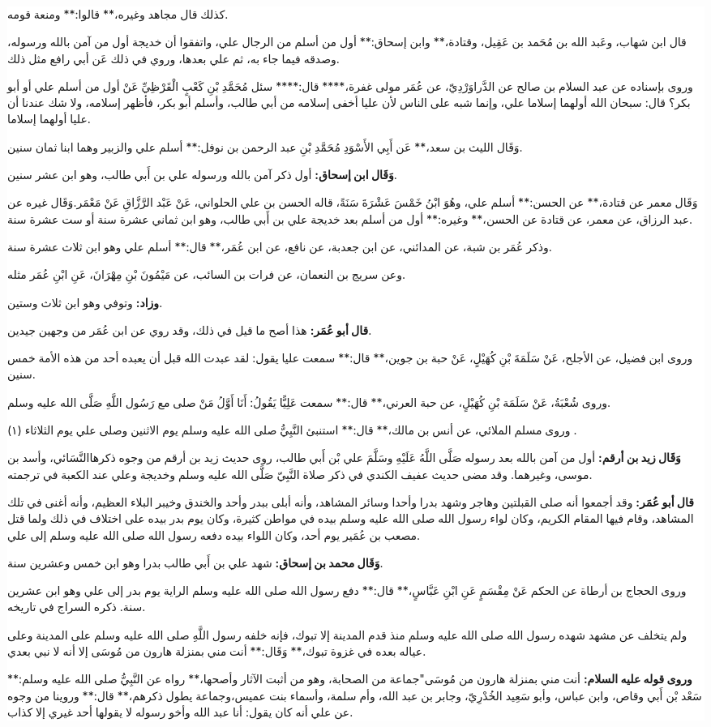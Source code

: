 كذلك قال مجاهد وغيره،** قالوا:** ومنعة قومه.

قال ابن شهاب، وعَبد الله بن مُحَمد بن عَقِيل، وقتادة،** وابن إسحاق:** أول من أسلم من الرجال علي، واتفقوا أن خديجة أول من آمن بالله ورسوله، وصدقه فيما جاء به، ثم علي بعدها، وروي في ذلك عَن أبي رافع مثل ذلك.

وروى بإسناده عن عبد السلام بن صالح عن الدَّراوَرْدِيّ، عن عُمَر مولى غفرة،**** قال:**** سئل مُحَمَّدِ بْنِ كَعْبٍ الْقَرْظِيِّ عَنْ أول من أسلم علي أو أبو بكر؟ قال: سبحان الله أولهما إسلاما علي، وإنما شبه على الناس لأن عليا أخفى إسلامه من أبي طالب، وأسلم أبو بكر، فأظهر إسلامه، ولا شك عندنا أن عليا أولهما إسلاما.

وَقَال الليث بن سعد،** عَن أَبِي الأَسْوَدِ مُحَمَّدِ بْنِ عبد الرحمن بن نوفل:** أسلم علي والزبير وهما ابنا ثمان سنين.

**وَقَال ابن إسحاق:** أول ذكر آمن بالله ورسوله علي بن أَبي طالب، وهو ابن عشر سنين.

وَقَال معمر عن قتادة،** عن الحسن:** أسلم علي، وهُوَ ابْنُ خَمْسَ عَشْرَةَ سَنَةً، قاله الحسن بن علي الحلواني، عَنْ عَبْد الرَّزَّاقِ عَنْ مَعْمَر.وَقَال غيره عن عبد الرزاق، عن معمر، عن قتادة عن الحسن،** وغيره:** أول من أسلم بعد خديجة علي بن أَبي طالب، وهو ابن ثماني عشرة سنة أو ست عشرة سنة.

وذكر عُمَر بن شبة، عن المدائني، عن ابن جعدبة، عن نافع، عن ابن عُمَر،** قال:** أسلم علي وهو ابن ثلاث عشرة سنة.

وعن سريج بن النعمان، عن فرات بن السائب، عن مَيْمُونَ بْنِ مِهْرَانَ، عَنِ ابْنِ عُمَر مثله.

**وزاد:** وتوفي وهو ابن ثلاث وستين.

**قال أبو عُمَر:** هذا أصح ما قيل في ذلك، وقد روي عن ابن عُمَر من وجهين جيدين.

وروى ابن فضيل، عن الأجلح، عَنْ سَلَمَةَ بْنِ كُهَيْلٍ، عَنْ حبة بن جوين،** قال:** سمعت عليا يقول: لقد عبدت الله قبل أن يعبده أحد من هذه الأمة خمس سنين.

وروى شُعْبَةُ، عَنْ سَلَمَة بْنِ كُهَيْلٍ، عن حبة العرني،** قال:** سمعت عَلِيًّا يَقُولُ: أَنَا أَوَّلُ مَنْ صلى مع رَسُول اللَّهِ صَلَّى الله عليه وسلم.

وروى مسلم الملائي، عن أنس بن مالك،** قال:** استنبئ النَّبِيُّ صلى الله عليه وسلم يوم الاثنين وصلى علي يوم الثلاثاء (١) .

**وَقَال زيد بن أرقم:** أول من آمن بالله بعد رسوله صَلَّى اللَّهُ عَلَيْهِ وسَلَّمَ علي بْن أَبي طالب، روى حديث زيد بن أرقم من وجوه ذكرهاالنَّسَائي، وأسد بن موسى، وغيرهما. وقد مضى حديث عفيف الكندي في ذكر صلاة النَّبِيّ صَلَّى الله عليه وسلم وخديجة وعلي عند الكعبة في ترجمته.

**قال أبو عُمَر:** وقد أجمعوا أنه صلى القبلتين وهاجر وشهد بدرا وأحدا وسائر المشاهد، وأنه أبلى ببدر وأحد والخندق وخيبر البلاء العظيم، وأنه أغنى في تلك المشاهد، وقام فيها المقام الكريم، وكان لواء رسول الله صلى الله عليه وسلم بيده في مواطن كثيرة، وكان يوم بدر بيده على اختلاف في ذلك ولما قتل مصعب بن عُمَير يوم أحد، وكان اللواء بيده دفعه رسول الله صلى الله عليه وسلم إلى علي.

**وَقَال محمد بن إسحاق:** شهد علي بن أَبي طالب بدرا وهو ابن خمس وعشرين سنة.

وروى الحجاج بن أرطاة عن الحكم عَنْ مِقْسَمٍ عَنِ ابْنِ عَبَّاسٍ،** قال:** دفع رسول الله صلى الله عليه وسلم الراية يوم بدر إلى علي وهو ابن عشرين سنة. ذكره السراج في تاريخه.

ولم يتخلف عن مشهد شهده رسول الله صلى الله عليه وسلم منذ قدم المدينة إلا تبوك، فإنه خلفه رسول اللَّهِ صلى الله عليه وسلم على المدينة وعلى عياله بعده في غزوة تبوك،** وَقَال:** أنت مني بمنزلة هارون من مُوسَى إلا أنه لا نبي بعدي.

**وروى قوله عليه السلام:** أنت مني بمنزلة هارون من مُوسَى"جماعة من الصحابة، وهو من أثبت الآثار وأصحها،** رواه عن النَّبِيُّ صلى الله عليه وسلم:** سَعْد بْن أَبي وقاص، وابن عباس، وأبو سَعِيد الخُدْرِيّ، وجابر بن عبد الله، وأم سلمة، وأسماء بنت عميس،وجماعة يطول ذكرهم،** قال:** وروينا من وجوه عن علي أنه كان يقول: أنا عبد الله وأخو رسوله لا يقولها أحد غيري إلا كذاب.
